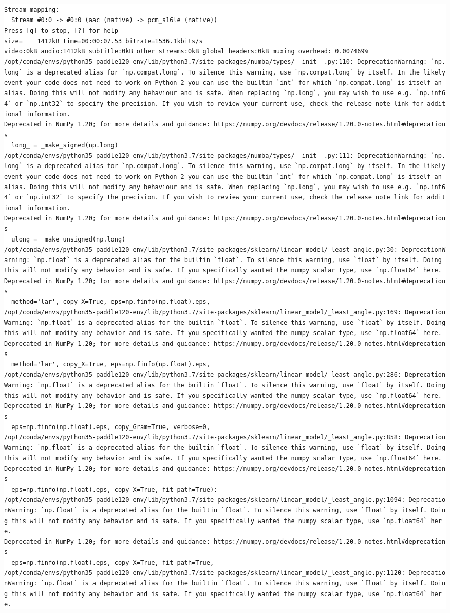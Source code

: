     Stream mapping:
      Stream #0:0 -> #0:0 (aac (native) -> pcm_s16le (native))
    Press [q] to stop, [?] for help
    size=    1412kB time=00:00:07.53 bitrate=1536.1kbits/s    
    video:0kB audio:1412kB subtitle:0kB other streams:0kB global headers:0kB muxing overhead: 0.007469%
    /opt/conda/envs/python35-paddle120-env/lib/python3.7/site-packages/numba/types/__init__.py:110: DeprecationWarning: `np.long` is a deprecated alias for `np.compat.long`. To silence this warning, use `np.compat.long` by itself. In the likely event your code does not need to work on Python 2 you can use the builtin `int` for which `np.compat.long` is itself an alias. Doing this will not modify any behaviour and is safe. When replacing `np.long`, you may wish to use e.g. `np.int64` or `np.int32` to specify the precision. If you wish to review your current use, check the release note link for additional information.
    Deprecated in NumPy 1.20; for more details and guidance: https://numpy.org/devdocs/release/1.20.0-notes.html#deprecations
      long_ = _make_signed(np.long)
    /opt/conda/envs/python35-paddle120-env/lib/python3.7/site-packages/numba/types/__init__.py:111: DeprecationWarning: `np.long` is a deprecated alias for `np.compat.long`. To silence this warning, use `np.compat.long` by itself. In the likely event your code does not need to work on Python 2 you can use the builtin `int` for which `np.compat.long` is itself an alias. Doing this will not modify any behaviour and is safe. When replacing `np.long`, you may wish to use e.g. `np.int64` or `np.int32` to specify the precision. If you wish to review your current use, check the release note link for additional information.
    Deprecated in NumPy 1.20; for more details and guidance: https://numpy.org/devdocs/release/1.20.0-notes.html#deprecations
      ulong = _make_unsigned(np.long)
    /opt/conda/envs/python35-paddle120-env/lib/python3.7/site-packages/sklearn/linear_model/_least_angle.py:30: DeprecationWarning: `np.float` is a deprecated alias for the builtin `float`. To silence this warning, use `float` by itself. Doing this will not modify any behavior and is safe. If you specifically wanted the numpy scalar type, use `np.float64` here.
    Deprecated in NumPy 1.20; for more details and guidance: https://numpy.org/devdocs/release/1.20.0-notes.html#deprecations
      method='lar', copy_X=True, eps=np.finfo(np.float).eps,
    /opt/conda/envs/python35-paddle120-env/lib/python3.7/site-packages/sklearn/linear_model/_least_angle.py:169: DeprecationWarning: `np.float` is a deprecated alias for the builtin `float`. To silence this warning, use `float` by itself. Doing this will not modify any behavior and is safe. If you specifically wanted the numpy scalar type, use `np.float64` here.
    Deprecated in NumPy 1.20; for more details and guidance: https://numpy.org/devdocs/release/1.20.0-notes.html#deprecations
      method='lar', copy_X=True, eps=np.finfo(np.float).eps,
    /opt/conda/envs/python35-paddle120-env/lib/python3.7/site-packages/sklearn/linear_model/_least_angle.py:286: DeprecationWarning: `np.float` is a deprecated alias for the builtin `float`. To silence this warning, use `float` by itself. Doing this will not modify any behavior and is safe. If you specifically wanted the numpy scalar type, use `np.float64` here.
    Deprecated in NumPy 1.20; for more details and guidance: https://numpy.org/devdocs/release/1.20.0-notes.html#deprecations
      eps=np.finfo(np.float).eps, copy_Gram=True, verbose=0,
    /opt/conda/envs/python35-paddle120-env/lib/python3.7/site-packages/sklearn/linear_model/_least_angle.py:858: DeprecationWarning: `np.float` is a deprecated alias for the builtin `float`. To silence this warning, use `float` by itself. Doing this will not modify any behavior and is safe. If you specifically wanted the numpy scalar type, use `np.float64` here.
    Deprecated in NumPy 1.20; for more details and guidance: https://numpy.org/devdocs/release/1.20.0-notes.html#deprecations
      eps=np.finfo(np.float).eps, copy_X=True, fit_path=True):
    /opt/conda/envs/python35-paddle120-env/lib/python3.7/site-packages/sklearn/linear_model/_least_angle.py:1094: DeprecationWarning: `np.float` is a deprecated alias for the builtin `float`. To silence this warning, use `float` by itself. Doing this will not modify any behavior and is safe. If you specifically wanted the numpy scalar type, use `np.float64` here.
    Deprecated in NumPy 1.20; for more details and guidance: https://numpy.org/devdocs/release/1.20.0-notes.html#deprecations
      eps=np.finfo(np.float).eps, copy_X=True, fit_path=True,
    /opt/conda/envs/python35-paddle120-env/lib/python3.7/site-packages/sklearn/linear_model/_least_angle.py:1120: DeprecationWarning: `np.float` is a deprecated alias for the builtin `float`. To silence this warning, use `float` by itself. Doing this will not modify any behavior and is safe. If you specifically wanted the numpy scalar type, use `np.float64` here.